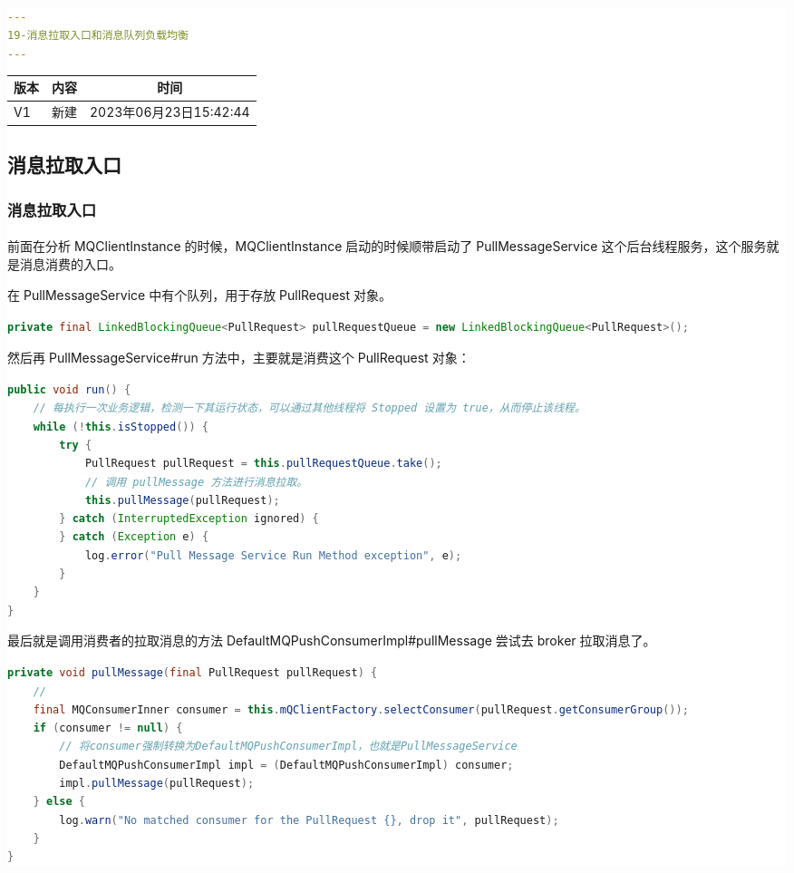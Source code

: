```yaml
---
19-消息拉取入口和消息队列负载均衡
---
```




| 版本 | 内容 | 时间                   |
| ---- | ---- | ---------------------- |
| V1   | 新建 | 2023年06月23日15:42:44 |

## 消息拉取入口

### 消息拉取入口

前面在分析 MQClientInstance 的时候，MQClientInstance 启动的时候顺带启动了 PullMessageService 这个后台线程服务，这个服务就是消息消费的入口。

在 PullMessageService 中有个队列，用于存放 PullRequest 对象。

```java
private final LinkedBlockingQueue<PullRequest> pullRequestQueue = new LinkedBlockingQueue<PullRequest>();
```

然后再 PullMessageService#run 方法中，主要就是消费这个 PullRequest 对象：

```java
public void run() {
    // 每执行一次业务逻辑，检测一下其运行状态，可以通过其他线程将 Stopped 设置为 true，从而停止该线程。
    while (!this.isStopped()) {
        try {
            PullRequest pullRequest = this.pullRequestQueue.take();
            // 调用 pullMessage 方法进行消息拉取。
            this.pullMessage(pullRequest);
        } catch (InterruptedException ignored) {
        } catch (Exception e) {
            log.error("Pull Message Service Run Method exception", e);
        }
    }
}
```

最后就是调用消费者的拉取消息的方法 DefaultMQPushConsumerImpl#pullMessage 尝试去 broker 拉取消息了。

```java
private void pullMessage(final PullRequest pullRequest) {
    //
    final MQConsumerInner consumer = this.mQClientFactory.selectConsumer(pullRequest.getConsumerGroup());
    if (consumer != null) {
        // 将consumer强制转换为DefaultMQPushConsumerImpl，也就是PullMessageService
        DefaultMQPushConsumerImpl impl = (DefaultMQPushConsumerImpl) consumer;
        impl.pullMessage(pullRequest);
    } else {
        log.warn("No matched consumer for the PullRequest {}, drop it", pullRequest);
    }
}
```
